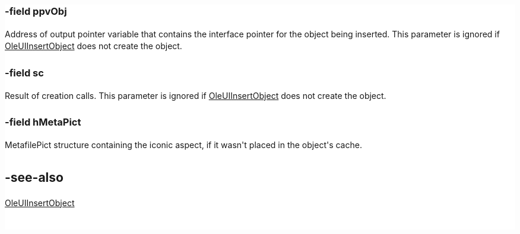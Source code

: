 
### -field ppvObj

Address of output pointer variable that contains the interface pointer for the object being inserted. This parameter is ignored if <a href="https://msdn.microsoft.com/f0ca8c0d-2538-4197-a830-d5ffb9f8b635">OleUIInsertObject</a> does not create the object.


### -field sc

Result of creation calls. This parameter is ignored if <a href="https://msdn.microsoft.com/f0ca8c0d-2538-4197-a830-d5ffb9f8b635">OleUIInsertObject</a> does not create the object.


### -field hMetaPict

MetafilePict structure containing the iconic aspect, if it wasn't placed in the object's cache.



## -see-also




<a href="https://msdn.microsoft.com/f0ca8c0d-2538-4197-a830-d5ffb9f8b635">OleUIInsertObject</a>
 

 

